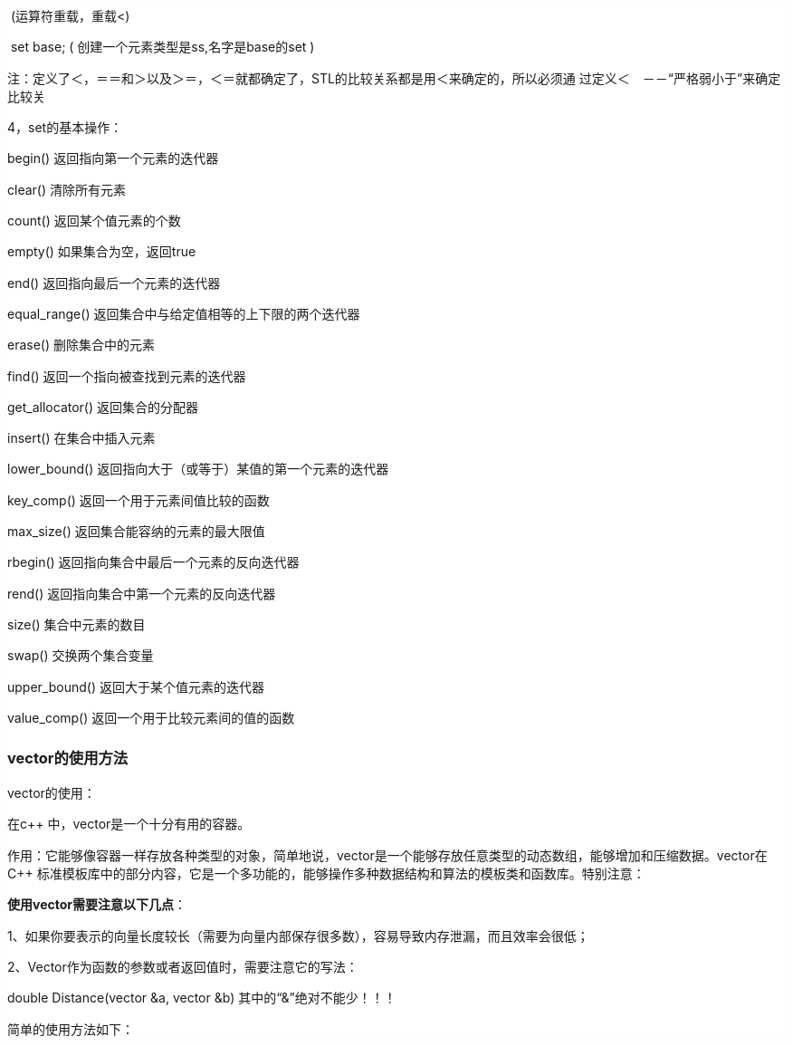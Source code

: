 ​    (运算符重载，重载<)

​    set<ss> base; ( 创建一个元素类型是ss,名字是base的set )

​    注：定义了＜，＝＝和＞以及＞＝，＜＝就都确定了，STL的比较关系都是用＜来确定的，所以必须通    过定义＜　－－“严格弱小于”来确定比较关

4，set的基本操作：

begin()         返回指向第一个元素的迭代器

clear()         清除所有元素

count()         返回某个值元素的个数

empty()         如果集合为空，返回true

end()           返回指向最后一个元素的迭代器

equal_range()   返回集合中与给定值相等的上下限的两个迭代器

erase()         删除集合中的元素

find()          返回一个指向被查找到元素的迭代器

get_allocator() 返回集合的分配器

insert()        在集合中插入元素

lower_bound()   返回指向大于（或等于）某值的第一个元素的迭代器

key_comp()      返回一个用于元素间值比较的函数

max_size()      返回集合能容纳的元素的最大限值

rbegin()        返回指向集合中最后一个元素的反向迭代器

rend()          返回指向集合中第一个元素的反向迭代器

size()          集合中元素的数目

swap()          交换两个集合变量

upper_bound()   返回大于某个值元素的迭代器

value_comp()    返回一个用于比较元素间的值的函数

### vector的使用方法

vector的使用：

在c++ 中，vector是一个十分有用的容器。

作用：它能够像容器一样存放各种类型的对象，简单地说，vector是一个能够存放任意类型的动态数组，能够增加和压缩数据。vector在C++ 标准模板库中的部分内容，它是一个多功能的，能够操作多种数据结构和算法的模板类和函数库。特别注意：

**使用vector需要注意以下几点**：

1、如果你要表示的向量长度较长（需要为向量内部保存很多数），容易导致内存泄漏，而且效率会很低；

2、Vector作为函数的参数或者返回值时，需要注意它的写法：

double Distance(vector<int> &a, vector<int> &b) 其中的“&”绝对不能少！！！

简单的使用方法如下：

